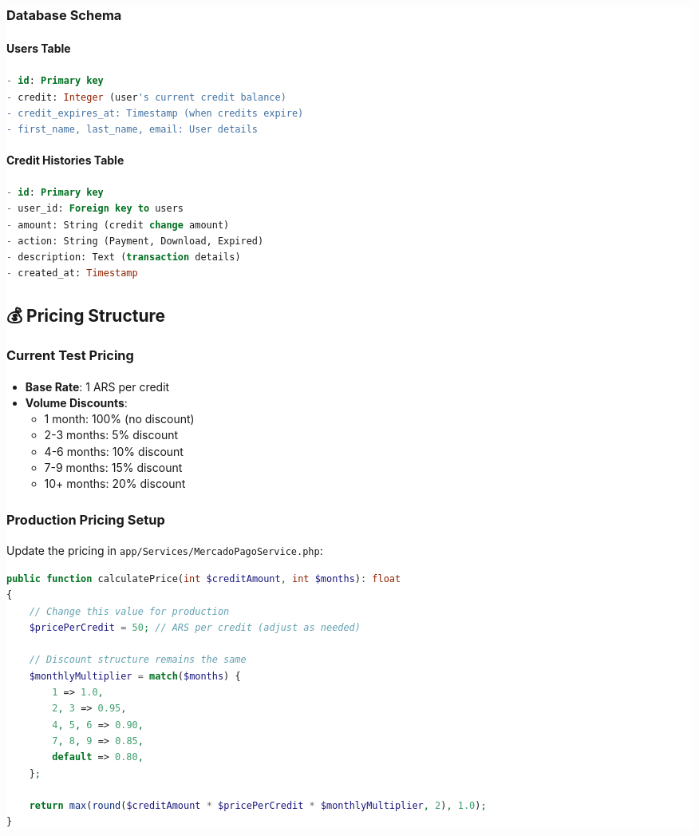 ### Database Schema

#### Users Table
```sql
- id: Primary key
- credit: Integer (user's current credit balance)
- credit_expires_at: Timestamp (when credits expire)
- first_name, last_name, email: User details
```

#### Credit Histories Table
```sql
- id: Primary key
- user_id: Foreign key to users
- amount: String (credit change amount)
- action: String (Payment, Download, Expired)
- description: Text (transaction details)
- created_at: Timestamp
```

## 💰 Pricing Structure

### Current Test Pricing
- **Base Rate**: 1 ARS per credit
- **Volume Discounts**:
  - 1 month: 100% (no discount)
  - 2-3 months: 5% discount
  - 4-6 months: 10% discount
  - 7-9 months: 15% discount
  - 10+ months: 20% discount

### Production Pricing Setup

Update the pricing in `app/Services/MercadoPagoService.php`:

```php
public function calculatePrice(int $creditAmount, int $months): float
{
    // Change this value for production
    $pricePerCredit = 50; // ARS per credit (adjust as needed)
    
    // Discount structure remains the same
    $monthlyMultiplier = match($months) {
        1 => 1.0,
        2, 3 => 0.95,
        4, 5, 6 => 0.90,
        7, 8, 9 => 0.85,
        default => 0.80,
    };

    return max(round($creditAmount * $pricePerCredit * $monthlyMultiplier, 2), 1.0);
}
```
